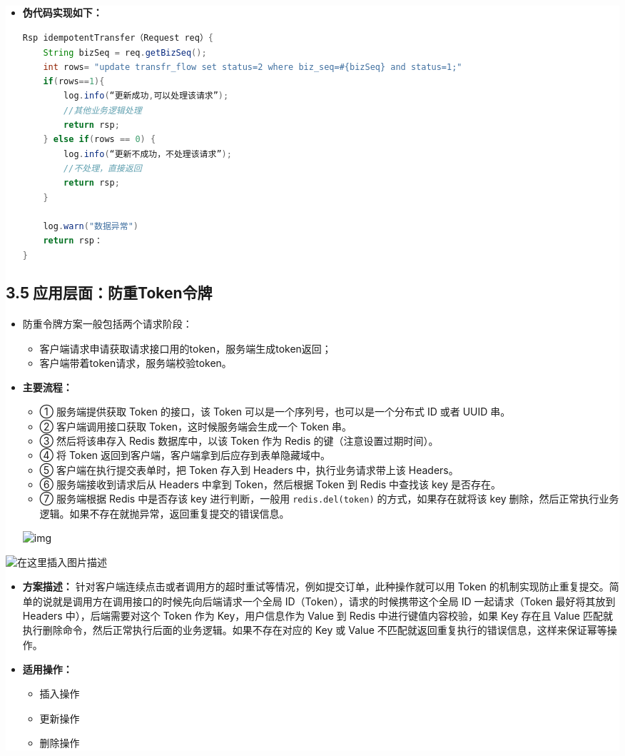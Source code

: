 - **伪代码实现如下：**

  ```java
  Rsp idempotentTransfer（Request req）{
      String bizSeq = req.getBizSeq();
      int rows= "update transfr_flow set status=2 where biz_seq=#{bizSeq} and status=1;"
      if(rows==1){
          log.info(“更新成功,可以处理该请求”);
          //其他业务逻辑处理
          return rsp;
      } else if(rows == 0) {
          log.info(“更新不成功，不处理该请求”);
          //不处理，直接返回
          return rsp;
      }
  
      log.warn("数据异常")
      return rsp：
  }
  ```

## 3.5 应用层面：防重Token令牌

- 防重令牌方案一般包括两个请求阶段：
  - 客户端请求申请获取请求接口用的token，服务端生成token返回；
  - 客户端带着token请求，服务端校验token。

- **主要流程：**

  - ① 服务端提供获取 Token 的接口，该 Token 可以是一个序列号，也可以是一个分布式 ID 或者 UUID 串。
  - ② 客户端调用接口获取 Token，这时候服务端会生成一个 Token 串。
  - ③ 然后将该串存入 Redis 数据库中，以该 Token 作为 Redis 的键（注意设置过期时间）。
  - ④ 将 Token 返回到客户端，客户端拿到后应存到表单隐藏域中。
  - ⑤ 客户端在执行提交表单时，把 Token 存入到 Headers 中，执行业务请求带上该 Headers。
  - ⑥ 服务端接收到请求后从 Headers 中拿到 Token，然后根据 Token 到 Redis 中查找该 key 是否存在。
  - ⑦ 服务端根据 Redis 中是否存该 key 进行判断，一般用 `redis.del(token)` 的方式，如果存在就将该 key 删除，然后正常执行业务逻辑。如果不存在就抛异常，返回重复提交的错误信息。

  ![img](https://ask.qcloudimg.com/http-save/yehe-1516716/we10tkxrzw.png)

![在这里插入图片描述](https://i-blog.csdnimg.cn/blog_migrate/3261ad2bbbd798a8ed8e12d37c03ae12.png)

- **方案描述：** 针对客户端连续点击或者调用方的超时重试等情况，例如提交订单，此种操作就可以用 Token 的机制实现防止重复提交。简单的说就是调用方在调用接口的时候先向后端请求一个全局 ID（Token），请求的时候携带这个全局 ID 一起请求（Token 最好将其放到 Headers 中），后端需要对这个 Token 作为 Key，用户信息作为 Value 到 Redis 中进行键值内容校验，如果 Key 存在且 Value 匹配就执行删除命令，然后正常执行后面的业务逻辑。如果不存在对应的 Key 或 Value 不匹配就返回重复执行的错误信息，这样来保证幂等操作。

- **适用操作：**

  - 插入操作

  - 更新操作

  - 删除操作

